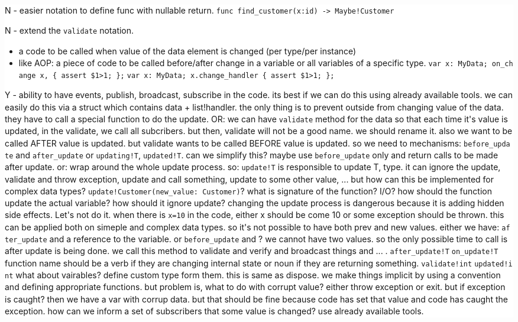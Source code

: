 N - easier notation to define func with nullable return.
`func find_customer(x:id) -> Maybe!Customer `

N - extend the `validate` notation. 
- a code to be called when value of the data element is changed (per type/per instance)
- like AOP: a piece of code to be called before/after change in a variable or all variables of a specific type.
`var x: MyData; on_change x, { assert $1>1; };`
`var x: MyData; x.change_handler { assert $1>1; };`

Y - ability to have events, publish, broadcast, subscribe in the code.
its best if we can do this using already available tools.
we can easily do this via a struct which contains data + list!handler.
the only thing is to prevent outside from changing value of the data. they have to call a special function to do the update.
OR: we can have `validate` method for the data so that each time it's value is updated, in the validate, we call all subcribers.
but then, validate will not be a good name. we should rename it. also we want to be called AFTER value is updated.
but validate wants to be called BEFORE value is updated. so we need to mechanisms:
`before_update` and `after_update`
or `updating!T`, `updated!T`.
can we simplify this? maybe use `before_update` only and return calls to be made after update.
or: wrap around the whole update process. so: `update!T` is responsible to update T, type. 
it can ignore the update, validate and throw exception, update and call something, update to some other value, ...
but how can this be implemented for complex data types?
`update!Customer(new_value: Customer)`? 
what is signature of the function? I/O?
how should the function update the actual variable?
how should it ignore update?
changing the update process is dangerous because it is adding hidden side effects.
Let's not do it. when there is `x=10` in the code, either x should be come 10 or some exception should be thrown.
this can be applied both on simeple and complex data types. so it's not possible to have both prev and new values.
either we have: `after_update` and a reference to the variable.
or `before_update` and ? we cannot have two values.
so the only possible time to call is after update is being done. we call this method to validate and verify and broadcast things and ... .
`after_update!T`
`on_update!T`
function name should be a verb if they are changing internal state or noun if they are returning something.
`validate!int`
`updated!int`
what about vairables? define custom type form them.
this is same as dispose. we make things implicit by using a convention and defining appropriate functions.
but problem is, what to do with corrupt value? either throw exception or exit.
but if exception is caught? then we have a var with corrup data. but that should be fine because code has set that value and code has caught the exception.
how can we inform a set of subscribers that some value is changed? use already available tools.
